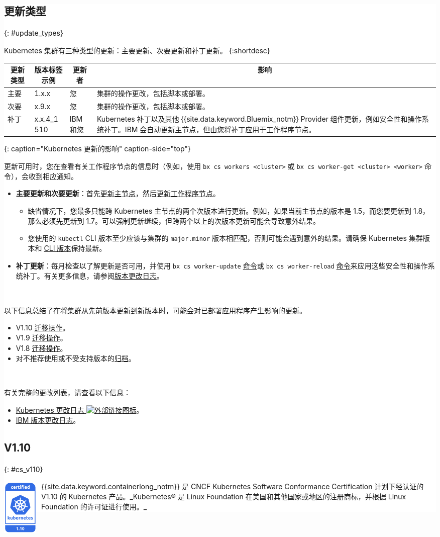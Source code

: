 
## 更新类型
{: #update_types}

Kubernetes 集群有三种类型的更新：主要更新、次要更新和补丁更新。
{:shortdesc}

|更新类型|版本标签示例|更新者|影响
|-----|-----|-----|-----|
|主要|1.x.x|您|集群的操作更改，包括脚本或部署。|
|次要|x.9.x|您|集群的操作更改，包括脚本或部署。|
|补丁|x.x.4_1510|IBM 和您|Kubernetes 补丁以及其他 {{site.data.keyword.Bluemix_notm}} Provider 组件更新，例如安全性和操作系统补丁。IBM 会自动更新主节点，但由您将补丁应用于工作程序节点。|
{: caption="Kubernetes 更新的影响" caption-side="top"}

更新可用时，您在查看有关工作程序节点的信息时（例如，使用 `bx cs workers <cluster>` 或 `bx cs worker-get <cluster> <worker>` 命令），会收到相应通知。
-  **主要更新和次要更新**：首先[更新主节点](cs_cluster_update.html#master)，然后[更新工作程序节点](cs_cluster_update.html#worker_node)。 
   - 缺省情况下，您最多只能跨 Kubernetes 主节点的两个次版本进行更新。例如，如果当前主节点的版本是 1.5，而您要更新到 1.8，那么必须先更新到 1.7。可以强制更新继续，但跨两个以上的次版本更新可能会导致意外结果。

   - 您使用的 `kubectl` CLI 版本至少应该与集群的 `major.minor` 版本相匹配，否则可能会遇到意外的结果。请确保 Kubernetes 集群版本和 [CLI 版本](cs_cli_install.html#kubectl)保持最新。

-  **补丁更新**：每月检查以了解更新是否可用，并使用 `bx cs worker-update` [命令](cs_cli_reference.html#cs_worker_update)或 `bx cs worker-reload` [命令](cs_cli_reference.html#cs_worker_reload)来应用这些安全性和操作系统补丁。有关更多信息，请参阅[版本更改日志](cs_versions_changelog.html)。

<br/>

以下信息总结了在将集群从先前版本更新到新版本时，可能会对已部署应用程序产生影响的更新。
-  V1.10 [迁移操作](#cs_v110)。
-  V1.9 [迁移操作](#cs_v19)。
-  V1.8 [迁移操作](#cs_v18)。
-  对不推荐使用或不受支持版本的[归档](#k8s_version_archive)。

<br/>

有关完整的更改列表，请查看以下信息：
* [Kubernetes 更改日志 ![外部链接图标](../icons/launch-glyph.svg "外部链接图标")](https://github.com/kubernetes/kubernetes/blob/master/CHANGELOG.md)。
* [IBM 版本更改日志](cs_versions_changelog.html)。

## V1.10
{: #cs_v110}

<p><img src="images/certified_kubernetes_1x10.png" style="padding-right: 10px;" align="left" alt="此角标指示 IBM Cloud Container Service 的 Kubernetes V1.10 证书。"/> {{site.data.keyword.containerlong_notm}} 是 CNCF Kubernetes Software Conformance Certification 计划下经认证的 V1.10 的 Kubernetes 产品。_Kubernetes® 是 Linux Foundation 在美国和其他国家或地区的注册商标，并根据 Linux Foundation 的许可证进行使用。_</p>
